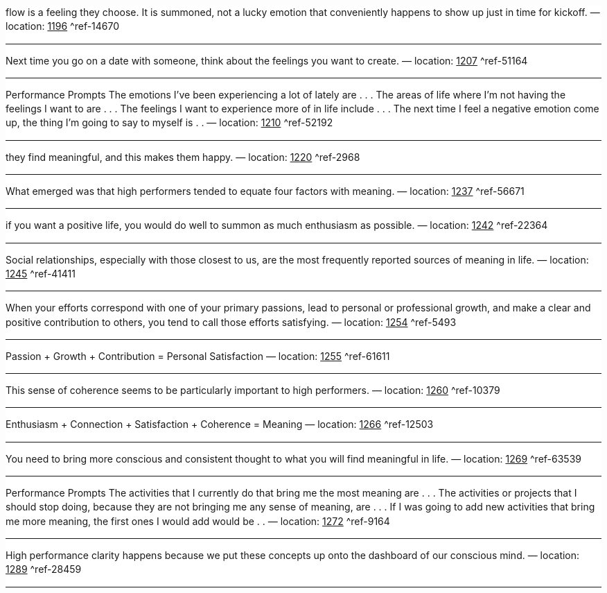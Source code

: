 flow is a feeling they choose. It is summoned, not a lucky emotion that conveniently happens to show up just in time for kickoff. — location: [1196]() ^ref-14670

---
Next time you go on a date with someone, think about the feelings you want to create. — location: [1207]() ^ref-51164

---
Performance Prompts The emotions I’ve been experiencing a lot of lately are . . . The areas of life where I’m not having the feelings I want to are . . . The feelings I want to experience more of in life include . . . The next time I feel a negative emotion come up, the thing I’m going to say to myself is . . — location: [1210]() ^ref-52192

---
they find meaningful, and this makes them happy. — location: [1220]() ^ref-2968

---
What emerged was that high performers tended to equate four factors with meaning. — location: [1237]() ^ref-56671

---
if you want a positive life, you would do well to summon as much enthusiasm as possible. — location: [1242]() ^ref-22364

---
Social relationships, especially with those closest to us, are the most frequently reported sources of meaning in life. — location: [1245]() ^ref-41411

---
When your efforts correspond with one of your primary passions, lead to personal or professional growth, and make a clear and positive contribution to others, you tend to call those efforts satisfying. — location: [1254]() ^ref-5493

---
Passion + Growth + Contribution = Personal Satisfaction — location: [1255]() ^ref-61611

---
This sense of coherence seems to be particularly important to high performers. — location: [1260]() ^ref-10379

---
Enthusiasm + Connection + Satisfaction + Coherence = Meaning — location: [1266]() ^ref-12503

---
You need to bring more conscious and consistent thought to what you will find meaningful in life. — location: [1269]() ^ref-63539

---
Performance Prompts The activities that I currently do that bring me the most meaning are . . . The activities or projects that I should stop doing, because they are not bringing me any sense of meaning, are . . . If I was going to add new activities that bring me more meaning, the first ones I would add would be . . — location: [1272]() ^ref-9164

---
High performance clarity happens because we put these concepts up onto the dashboard of our conscious mind. — location: [1289]() ^ref-28459

---